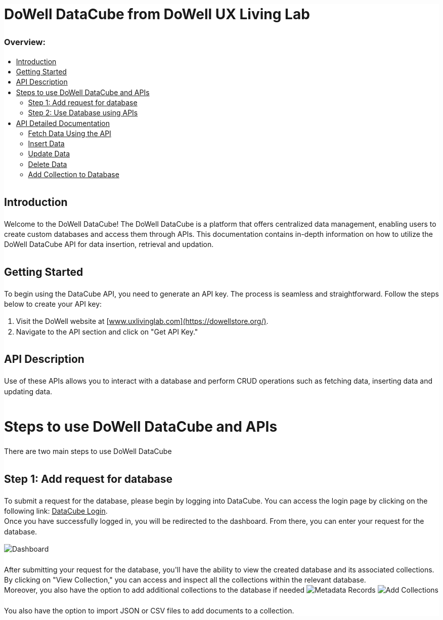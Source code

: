 # DoWell DataCube from DoWell UX Living Lab
### Overview:
- [Introduction](#introduction)
- [Getting Started](#getting-started)
- [API Description](#api-description)
- [Steps to use DoWell DataCube and APIs](#steps-to-use-dowell-datacube-and-apis)
  - [Step 1: Add request for database](#step-1-add-request-for-database)
  - [Step 2: Use Database using APIs](#step-2-use-database-using-apis)
- [API Detailed Documentation](#api-detailed-documentation)
  - [Fetch Data Using the API](#fetch-data-using-the-api)
  - [Insert Data](#insert-data)
  - [Update Data](#update-data)
  - [Delete Data](#delete-data)
  - [Add Collection to Database](#add-collection-to-database)

## Introduction
Welcome to the DoWell DataCube! The DoWell DataCube is a platform that offers centralized data management, enabling users to create custom databases and access them through APIs.
This documentation contains in-depth information on how to utilize the DoWell DataCube API for data insertion, retrieval and updation.

## Getting Started

To begin using the DataCube API, you need to generate an API key. The process is seamless and straightforward. Follow the steps below to create your API key:

1. Visit the DoWell website at [www.uxlivinglab.com](https://dowellstore.org/).
2. Navigate to the API section and click on "Get API Key."

## API Description

Use of these APIs allows you to interact with a database and perform CRUD operations such as fetching data, inserting data and updating data.

# Steps to use DoWell DataCube and APIs
There are two main steps to use DoWell DataCube


## Step 1: Add request for database
To submit a request for the database, please begin by logging into DataCube. You can access the login page by clicking on the following link: [DataCube Login](https://datacube.uxlivinglab.online/). <br>
Once you have successfully logged in, you will be redirected to the dashboard. From there, you can enter your request for the database.

![Dashboard](screenshots/dashboard.jpg)
<br>
<br>
After submitting your request for the database, you'll have the ability to view the created database and its associated collections. <br>
By clicking on "View Collection," you can access and inspect all the collections within the relevant database. <br>
Moreover, you also have the option to add additional collections to the database if needed
![Metadata Records](screenshots/metadata_record.jpg)
![Add Collections](screenshots/add_collections_to_database.jpg)
<br>
<br>
You also have the option to import JSON or CSV files to add documents to a collection.